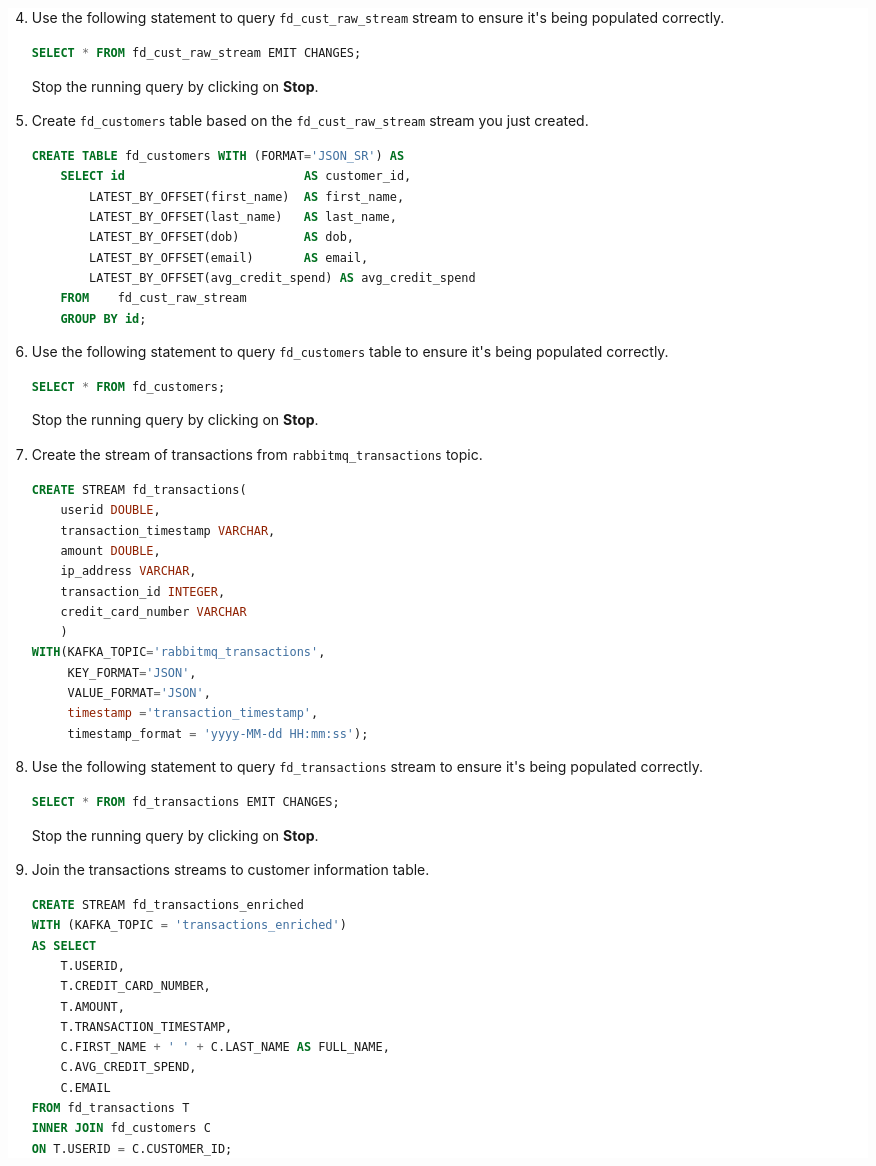4. Use the following statement to query `fd_cust_raw_stream` stream to ensure it's being populated correctly.
    ```SQL
    SELECT * FROM fd_cust_raw_stream EMIT CHANGES;
    ```
    Stop the running query by clicking on **Stop**.

5. Create `fd_customers` table based on the `fd_cust_raw_stream` stream you just created. 
    ```SQL
    CREATE TABLE fd_customers WITH (FORMAT='JSON_SR') AS 
        SELECT id                         AS customer_id,
            LATEST_BY_OFFSET(first_name)  AS first_name,
            LATEST_BY_OFFSET(last_name)   AS last_name,
            LATEST_BY_OFFSET(dob)         AS dob,
            LATEST_BY_OFFSET(email)       AS email,
            LATEST_BY_OFFSET(avg_credit_spend) AS avg_credit_spend
        FROM    fd_cust_raw_stream 
        GROUP BY id;
    ```

6. Use the following statement to query `fd_customers` table to ensure it's being populated correctly.
    ```SQL
    SELECT * FROM fd_customers;
    ```
    Stop the running query by clicking on **Stop**.

7. Create the stream of transactions from `rabbitmq_transactions` topic.
    ```SQL
    CREATE STREAM fd_transactions(
        userid DOUBLE,
        transaction_timestamp VARCHAR,
        amount DOUBLE,
        ip_address VARCHAR,
        transaction_id INTEGER,
        credit_card_number VARCHAR
        )
    WITH(KAFKA_TOPIC='rabbitmq_transactions',
         KEY_FORMAT='JSON',
         VALUE_FORMAT='JSON',
         timestamp ='transaction_timestamp',
         timestamp_format = 'yyyy-MM-dd HH:mm:ss');
    ```
9. Use the following statement to query `fd_transactions` stream to ensure it's being populated correctly.
    ```SQL
    SELECT * FROM fd_transactions EMIT CHANGES;
    ```
    Stop the running query by clicking on **Stop**.

11. Join the transactions streams to customer information table.
    ```SQL
    CREATE STREAM fd_transactions_enriched
    WITH (KAFKA_TOPIC = 'transactions_enriched')
    AS SELECT
        T.USERID,
        T.CREDIT_CARD_NUMBER,
        T.AMOUNT,
        T.TRANSACTION_TIMESTAMP,
        C.FIRST_NAME + ' ' + C.LAST_NAME AS FULL_NAME,
        C.AVG_CREDIT_SPEND,
        C.EMAIL
    FROM fd_transactions T
    INNER JOIN fd_customers C
    ON T.USERID = C.CUSTOMER_ID;
